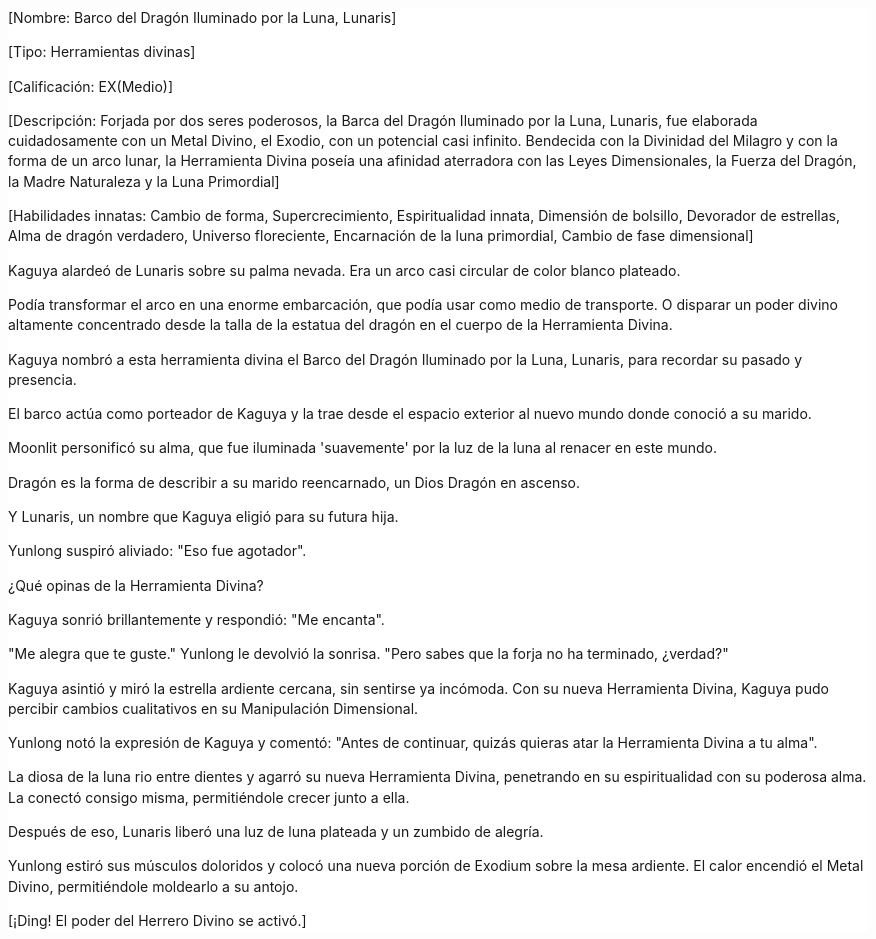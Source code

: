 
[Nombre: Barco del Dragón Iluminado por la Luna, Lunaris]

[Tipo: Herramientas divinas]

[Calificación: EX(Medio)]

[Descripción: Forjada por dos seres poderosos, la Barca del Dragón Iluminado por la Luna, Lunaris, fue elaborada cuidadosamente con un Metal Divino, el Exodio, con un potencial casi infinito. Bendecida con la Divinidad del Milagro y con la forma de un arco lunar, la Herramienta Divina poseía una afinidad aterradora con las Leyes Dimensionales, la Fuerza del Dragón, la Madre Naturaleza y la Luna Primordial]

[Habilidades innatas: Cambio de forma, Supercrecimiento, Espiritualidad innata, Dimensión de bolsillo, Devorador de estrellas, Alma de dragón verdadero, Universo floreciente, Encarnación de la luna primordial, Cambio de fase dimensional]

Kaguya alardeó de Lunaris sobre su palma nevada. Era un arco casi circular de color blanco plateado.

Podía transformar el arco en una enorme embarcación, que podía usar como medio de transporte. O disparar un poder divino altamente concentrado desde la talla de la estatua del dragón en el cuerpo de la Herramienta Divina.

Kaguya nombró a esta herramienta divina el Barco del Dragón Iluminado por la Luna, Lunaris, para recordar su pasado y presencia.

El barco actúa como porteador de Kaguya y la trae desde el espacio exterior al nuevo mundo donde conoció a su marido.

Moonlit personificó su alma, que fue iluminada 'suavemente' por la luz de la luna al renacer en este mundo.

Dragón es la forma de describir a su marido reencarnado, un Dios Dragón en ascenso.

Y Lunaris, un nombre que Kaguya eligió para su futura hija.

Yunlong suspiró aliviado: "Eso fue agotador".

¿Qué opinas de la Herramienta Divina?

Kaguya sonrió brillantemente y respondió: "Me encanta".

"Me alegra que te guste." Yunlong le devolvió la sonrisa. "Pero sabes que la forja no ha terminado, ¿verdad?"

Kaguya asintió y miró la estrella ardiente cercana, sin sentirse ya incómoda. Con su nueva Herramienta Divina, Kaguya pudo percibir cambios cualitativos en su Manipulación Dimensional.

Yunlong notó la expresión de Kaguya y comentó: "Antes de continuar, quizás quieras atar la Herramienta Divina a tu alma".

La diosa de la luna rio entre dientes y agarró su nueva Herramienta Divina, penetrando en su espiritualidad con su poderosa alma. La conectó consigo misma, permitiéndole crecer junto a ella.

Después de eso, Lunaris liberó una luz de luna plateada y un zumbido de alegría.

Yunlong estiró sus músculos doloridos y colocó una nueva porción de Exodium sobre la mesa ardiente. El calor encendió el Metal Divino, permitiéndole moldearlo a su antojo.

[¡Ding! El poder del Herrero Divino se activó.]
